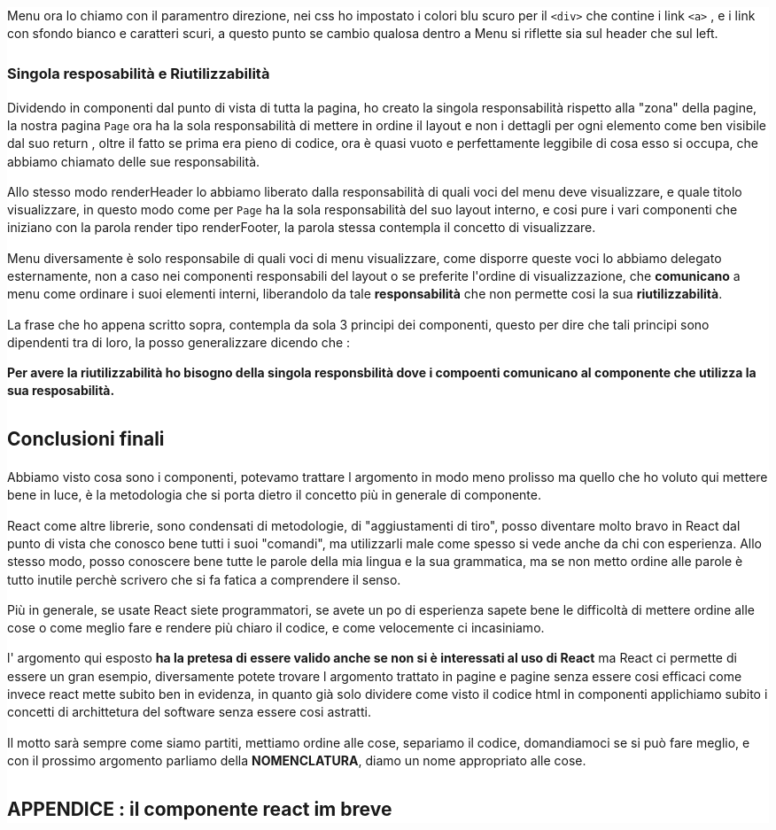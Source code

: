 Menu ora lo chiamo con il paramentro direzione, nei css ho impostato i colori blu scuro per il `<div>` che contine i link `<a>` , e i link con sfondo bianco e caratteri scuri, a questo punto se cambio qualosa dentro a Menu si riflette sia sul header che sul left.

### Singola resposabilità e Riutilizzabilità

Dividendo in componenti dal punto di vista di tutta la pagina, ho creato la singola responsabilità rispetto alla "zona" della pagine, la nostra pagina `Page` ora ha la sola responsabilità di mettere in ordine il layout e non i dettagli per ogni elemento come ben visibile dal suo return , oltre il fatto se prima era pieno di codice, ora è quasi vuoto e perfettamente leggibile di cosa esso si occupa, che abbiamo chiamato delle sue responsabilità.

Allo stesso modo renderHeader lo abbiamo liberato dalla responsabilità di quali voci del menu deve visualizzare, e quale titolo visualizzare, in questo modo come per `Page` ha la sola responsabilità del suo layout interno, e cosi pure i vari componenti che iniziano con la parola render tipo renderFooter, la parola stessa contempla il concetto di visualizzare.

Menu diversamente è solo responsabile di quali voci di menu visualizzare, come disporre queste voci lo abbiamo delegato esternamente, non a caso nei componenti responsabili del layout o se preferite l'ordine di visualizzazione, che **comunicano** a menu come ordinare i suoi elementi interni, liberandolo da tale **responsabilità** che non permette cosi la sua **riutilizzabilità**.

La frase che ho appena scritto sopra, contempla da sola 3 principi dei componenti, questo per dire che tali principi sono dipendenti tra di loro, la posso generalizzare dicendo che :

**Per avere la riutilizzabilità ho bisogno della singola responsbilità dove i compoenti comunicano al componente che utilizza la sua resposabilità.**

## Conclusioni finali

Abbiamo visto cosa sono i componenti, potevamo trattare l argomento in modo meno prolisso ma quello che ho voluto qui mettere bene in luce, è la metodologia che si porta dietro il concetto più in generale di componente.

React come altre librerie, sono condensati di metodologie, di "aggiustamenti di tiro", posso diventare molto bravo in React dal punto di vista che conosco bene tutti i suoi "comandi", ma  utilizzarli male come spesso si vede anche da chi con esperienza. Allo stesso modo, posso conoscere bene tutte le parole della mia lingua e la sua grammatica, ma se non metto ordine alle parole è tutto inutile perchè scrivero che si fa fatica a comprendere il senso.

Più in generale, se usate React siete programmatori, se avete un po di esperienza sapete bene le difficoltà di mettere ordine alle cose o come meglio fare e rendere più chiaro il codice, e come velocemente ci incasiniamo.

l' argomento qui esposto **ha la pretesa di essere valido anche se non si è interessati al uso di React** ma React ci permette di essere un gran esempio, diversamente potete trovare l argomento trattato in pagine e pagine senza essere cosi efficaci come invece react mette subito ben in evidenza, in quanto già solo dividere come visto il codice html in componenti applichiamo subito i concetti di archittetura del software senza essere cosi astratti.

Il motto sarà sempre come siamo partiti, mettiamo ordine alle cose, separiamo il codice, domandiamoci se si può fare meglio, e con il prossimo argomento parliamo della **NOMENCLATURA**, diamo un nome appropriato alle cose.

## APPENDICE : il componente react im breve
